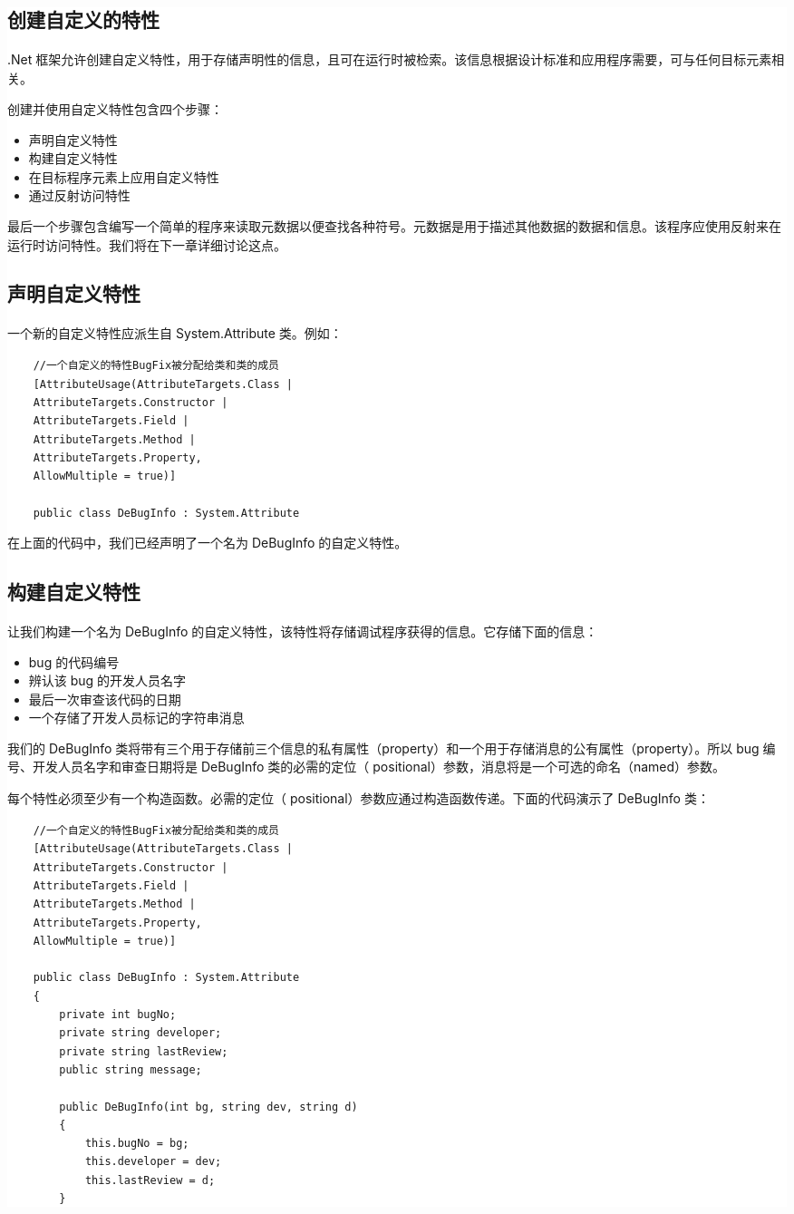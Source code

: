 ## 创建自定义的特性

.Net 框架允许创建自定义特性，用于存储声明性的信息，且可在运行时被检索。该信息根据设计标准和应用程序需要，可与任何目标元素相关。

创建并使用自定义特性包含四个步骤：

- 声明自定义特性
- 构建自定义特性
- 在目标程序元素上应用自定义特性
- 通过反射访问特性

最后一个步骤包含编写一个简单的程序来读取元数据以便查找各种符号。元数据是用于描述其他数据的数据和信息。该程序应使用反射来在运行时访问特性。我们将在下一章详细讨论这点。

## 声明自定义特性

一个新的自定义特性应派生自 System.Attribute 类。例如：

```
	//一个自定义的特性BugFix被分配给类和类的成员
	[AttributeUsage(AttributeTargets.Class |
	AttributeTargets.Constructor |
	AttributeTargets.Field |
	AttributeTargets.Method |
	AttributeTargets.Property,
	AllowMultiple = true)]

	public class DeBugInfo : System.Attribute
```

在上面的代码中，我们已经声明了一个名为 DeBugInfo 的自定义特性。

## 构建自定义特性

让我们构建一个名为 DeBugInfo 的自定义特性，该特性将存储调试程序获得的信息。它存储下面的信息：

- bug 的代码编号
- 辨认该 bug 的开发人员名字
- 最后一次审查该代码的日期
- 一个存储了开发人员标记的字符串消息

我们的 DeBugInfo 类将带有三个用于存储前三个信息的私有属性（property）和一个用于存储消息的公有属性（property）。所以 bug 编号、开发人员名字和审查日期将是 DeBugInfo 类的必需的定位（ positional）参数，消息将是一个可选的命名（named）参数。

每个特性必须至少有一个构造函数。必需的定位（ positional）参数应通过构造函数传递。下面的代码演示了 DeBugInfo 类：

```
	//一个自定义的特性BugFix被分配给类和类的成员
	[AttributeUsage(AttributeTargets.Class |
	AttributeTargets.Constructor |
	AttributeTargets.Field |
	AttributeTargets.Method |
	AttributeTargets.Property,
	AllowMultiple = true)]

	public class DeBugInfo : System.Attribute
	{
   		private int bugNo;
   		private string developer;
   		private string lastReview;
   		public string message;
   
   		public DeBugInfo(int bg, string dev, string d)
   		{
      		this.bugNo = bg;
      		this.developer = dev;
      		this.lastReview = d;
   		}
```